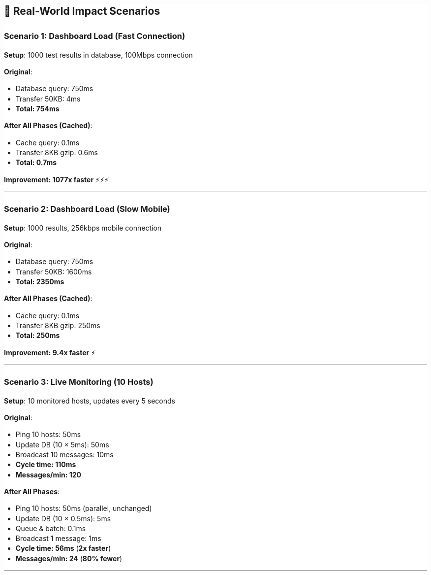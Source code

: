 
## 🎯 Real-World Impact Scenarios

### Scenario 1: Dashboard Load (Fast Connection)
**Setup**: 1000 test results in database, 100Mbps connection

**Original**:
- Database query: 750ms
- Transfer 50KB: 4ms
- **Total: 754ms**

**After All Phases (Cached)**:
- Cache query: 0.1ms
- Transfer 8KB gzip: 0.6ms
- **Total: 0.7ms**

**Improvement: 1077x faster** ⚡⚡⚡

---

### Scenario 2: Dashboard Load (Slow Mobile)
**Setup**: 1000 results, 256kbps mobile connection

**Original**:
- Database query: 750ms
- Transfer 50KB: 1600ms
- **Total: 2350ms**

**After All Phases (Cached)**:
- Cache query: 0.1ms
- Transfer 8KB gzip: 250ms
- **Total: 250ms**

**Improvement: 9.4x faster** ⚡

---

### Scenario 3: Live Monitoring (10 Hosts)
**Setup**: 10 monitored hosts, updates every 5 seconds

**Original**:
- Ping 10 hosts: 50ms
- Update DB (10 × 5ms): 50ms
- Broadcast 10 messages: 10ms
- **Cycle time: 110ms**
- **Messages/min: 120**

**After All Phases**:
- Ping 10 hosts: 50ms (parallel, unchanged)
- Update DB (10 × 0.5ms): 5ms
- Queue & batch: 0.1ms
- Broadcast 1 message: 1ms
- **Cycle time: 56ms** (**2x faster**)
- **Messages/min: 24** (**80% fewer**)

---
